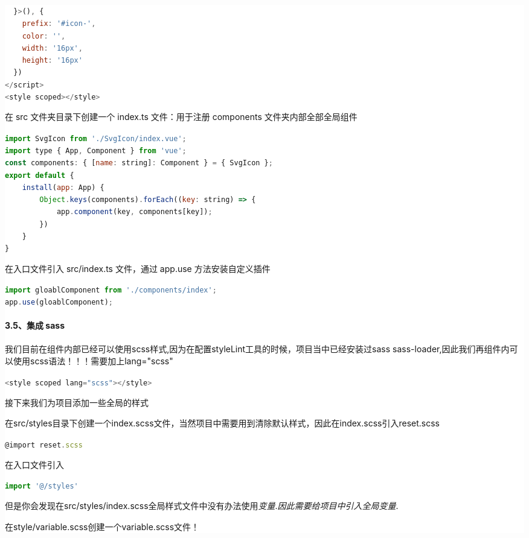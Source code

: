 ~~~javascript
  }>(), {
    prefix: '#icon-',
    color: '',
    width: '16px',
    height: '16px'
  })
</script>
<style scoped></style>
~~~

在 src 文件夹目录下创建一个 index.ts 文件：用于注册 components 文件夹内部全部全局组件

~~~javascript
import SvgIcon from './SvgIcon/index.vue';
import type { App, Component } from 'vue';
const components: { [name: string]: Component } = { SvgIcon };
export default {
    install(app: App) {
        Object.keys(components).forEach((key: string) => {
            app.component(key, components[key]);
        })
    }
}
~~~

在入口文件引入 src/index.ts 文件，通过 app.use 方法安装自定义插件

~~~javascript
import gloablComponent from './components/index';
app.use(gloablComponent);
~~~

#### 3.5、集成 sass

我们目前在组件内部已经可以使用scss样式,因为在配置styleLint工具的时候，项目当中已经安装过sass sass-loader,因此我们再组件内可以使用scss语法！！！需要加上lang="scss"

~~~javascript
<style scoped lang="scss"></style>
~~~

接下来我们为项目添加一些全局的样式

在src/styles目录下创建一个index.scss文件，当然项目中需要用到清除默认样式，因此在index.scss引入reset.scss

~~~javascript
@import reset.scss
~~~

在入口文件引入

~~~javascript
import '@/styles'
~~~

但是你会发现在src/styles/index.scss全局样式文件中没有办法使用$变量.因此需要给项目中引入全局变量$.

在style/variable.scss创建一个variable.scss文件！

